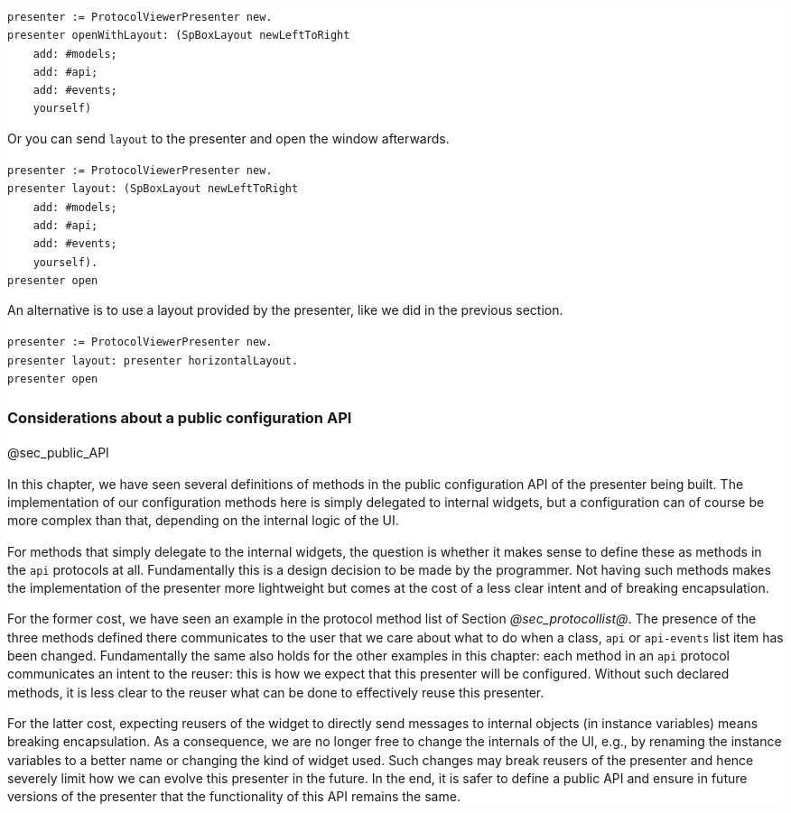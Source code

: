 ```
presenter := ProtocolViewerPresenter new.
presenter openWithLayout: (SpBoxLayout newLeftToRight
	add: #models;
	add: #api;
	add: #events;
	yourself)
```

Or you can send `layout` to the presenter and open the window afterwards.

```
presenter := ProtocolViewerPresenter new.
presenter layout: (SpBoxLayout newLeftToRight
	add: #models;
	add: #api;
	add: #events;
	yourself).
presenter open
```

An alternative is to use a layout provided by the presenter, like we did in the previous section.

```
presenter := ProtocolViewerPresenter new.
presenter layout: presenter horizontalLayout.
presenter open
```


### Considerations about a public configuration API

@sec_public_API

In this chapter, we have seen several definitions of methods in the public configuration API of the presenter being built.
The implementation of our configuration methods here is simply delegated to internal widgets, but a configuration can of course be more complex than that, depending on the internal logic of the UI.

For methods that simply delegate to the internal widgets, the question is whether it makes sense to define these as methods in the `api` protocols at all. Fundamentally this is a design decision to be made by the programmer.
Not having such methods makes the implementation of the presenter more lightweight but comes at the cost of a less clear intent and of breaking encapsulation.

For the former cost, we have seen an example in the protocol method list of Section *@sec_protocollist@*.
The presence of the three methods defined there communicates to the user that we care about what to do when a class, `api` or `api-events` list item has been changed. Fundamentally the same also holds for the other examples in this chapter: each method in an `api` protocol communicates an intent to the reuser: this is how we expect that this presenter will be configured. Without such declared methods, it is less clear to the reuser what can be done to effectively reuse this presenter.

For the latter cost, expecting reusers of the widget to directly send messages to internal objects (in instance variables) means breaking encapsulation. As a consequence, we are no longer free to change the internals of the UI, e.g., by renaming the instance variables to a better name or changing the kind of widget used. Such changes may break reusers of the presenter and hence severely limit how we can evolve this presenter in the future. In the end, it is safer to define a public API and ensure in future versions of the presenter that the functionality of this API remains the same.

